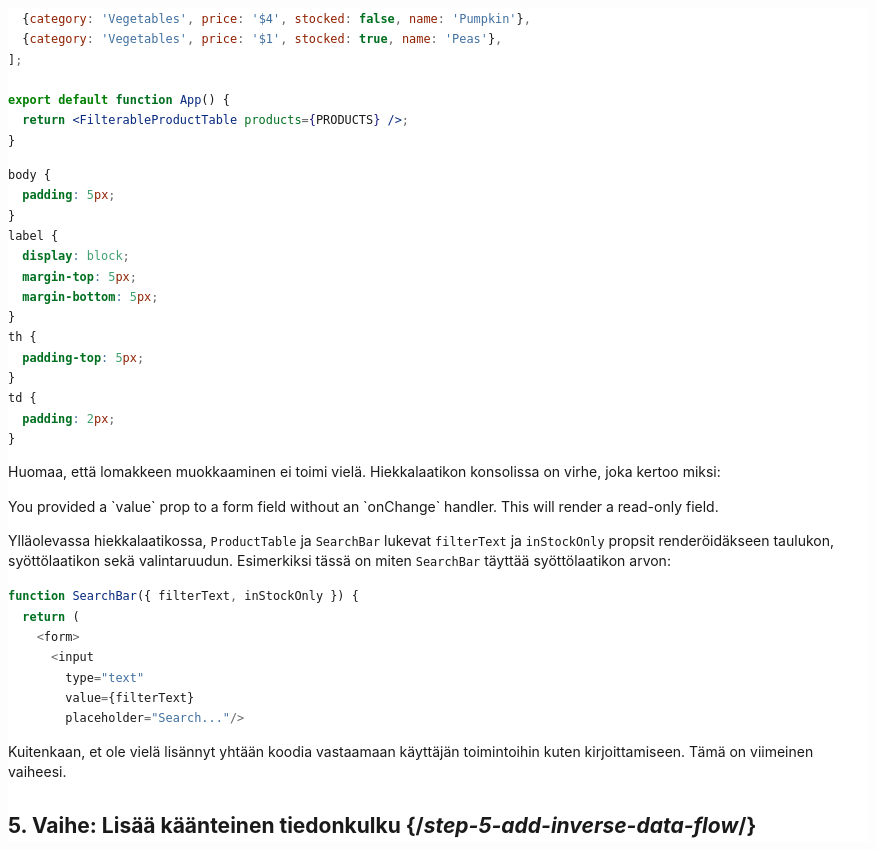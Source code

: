 ```jsx App.js
  {category: 'Vegetables', price: '$4', stocked: false, name: 'Pumpkin'},
  {category: 'Vegetables', price: '$1', stocked: true, name: 'Peas'},
];

export default function App() {
  return <FilterableProductTable products={PRODUCTS} />;
}
```

```css
body {
  padding: 5px;
}
label {
  display: block;
  margin-top: 5px;
  margin-bottom: 5px;
}
th {
  padding-top: 5px;
}
td {
  padding: 2px;
}
```

</Sandpack>

Huomaa, että lomakkeen muokkaaminen ei toimi vielä. Hiekkalaatikon konsolissa on virhe, joka kertoo miksi:

<ConsoleBlock level="error">

You provided a \`value\` prop to a form field without an \`onChange\` handler. This will render a read-only field.

</ConsoleBlock>

Ylläolevassa hiekkalaatikossa, `ProductTable` ja `SearchBar` lukevat `filterText` ja `inStockOnly` propsit renderöidäkseen taulukon, syöttölaatikon sekä valintaruudun. Esimerkiksi tässä on miten `SearchBar` täyttää syöttölaatikon arvon:

```js {1,6}
function SearchBar({ filterText, inStockOnly }) {
  return (
    <form>
      <input
        type="text"
        value={filterText}
        placeholder="Search..."/>
```

Kuitenkaan, et ole vielä lisännyt yhtään koodia vastaamaan käyttäjän toimintoihin kuten kirjoittamiseen. Tämä on viimeinen vaiheesi.

## 5. Vaihe: Lisää käänteinen tiedonkulku {/*step-5-add-inverse-data-flow*/}
